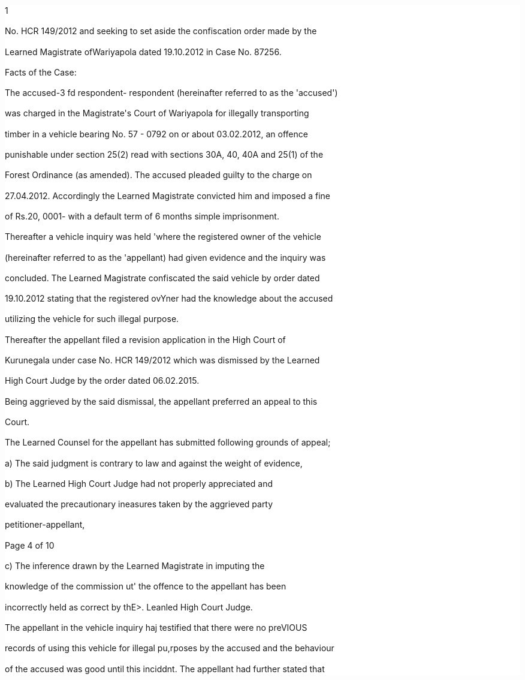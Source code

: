 1

No. HCR 149/2012 and seeking to set aside the confiscation order made by the

Learned Magistrate ofWariyapola dated 19.10.2012 in Case No. 87256.

Facts of the Case:

The accused-3 fd respondent- respondent (hereinafter referred to as the 'accused')

was charged in the Magistrate's Court of Wariyapola for illegally transporting

timber in a vehicle bearing No. 57 - 0792 on or about 03.02.2012, an offence

punishable under section 25(2) read with sections 30A, 40, 40A and 25(1) of the

Forest Ordinance (as amended). The accused pleaded guilty to the charge on

27.04.2012. Accordingly the Learned Magistrate convicted him and imposed a fine

of Rs.20, 0001- with a default term of 6 months simple imprisonment.

Thereafter a vehicle inquiry was held 'where the registered owner of the vehicle

(hereinafter referred to as the 'appellant) had given evidence and the inquiry was

concluded. The Learned Magistrate confiscated the said vehicle by order dated

19.10.2012 stating that the registered ovYner had the knowledge about the accused

utilizing the vehicle for such illegal purpose.

Thereafter the appellant filed a revision application in the High Court of

Kurunegala under case No. HCR 149/2012 which was dismissed by the Learned

High Court Judge by the order dated 06.02.2015.

Being aggrieved by the said dismissal, the appellant preferred an appeal to this

Court.

The Learned Counsel for the appellant has submitted following grounds of appeal;

a) The said judgment is contrary to law and against the weight of evidence,

b) The Learned High Court Judge had not properly appreciated and

evaluated the precautionary ineasures taken by the aggrieved party

petitioner-appellant,

Page 4 of 10

c) The inference drawn by the Learned Magistrate in imputing the

knowledge of the commission ut' the offence to the appellant has been

incorrectly held as correct by thE>. Leanled High Court Judge.

The appellant in the vehicle inquiry haj testified that there were no preVIOUS

records of using this vehicle for illegal pu,rposes by the accused and the behaviour

of the accused was good until this inciddnt. The appellant had further stated that
